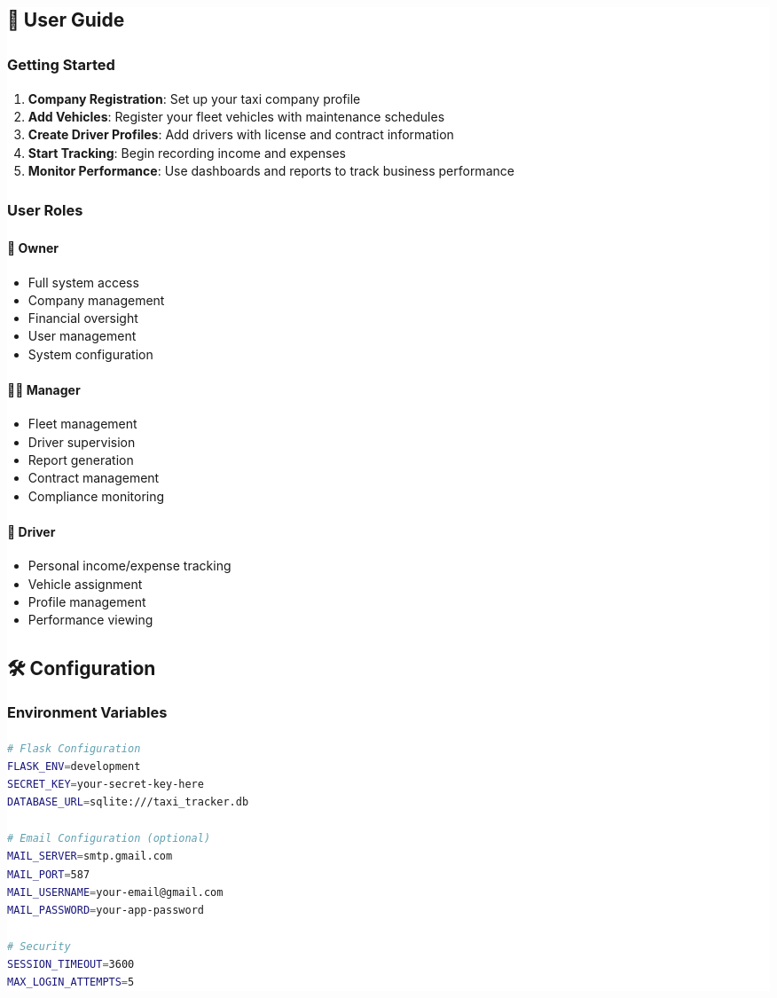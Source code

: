 ## 📖 User Guide

### Getting Started

1. **Company Registration**: Set up your taxi company profile
2. **Add Vehicles**: Register your fleet vehicles with maintenance schedules
3. **Create Driver Profiles**: Add drivers with license and contract information
4. **Start Tracking**: Begin recording income and expenses
5. **Monitor Performance**: Use dashboards and reports to track business performance

### User Roles

#### 🏢 **Owner**
- Full system access
- Company management
- Financial oversight
- User management
- System configuration

#### 👨‍💼 **Manager**
- Fleet management
- Driver supervision
- Report generation
- Contract management
- Compliance monitoring

#### 🚗 **Driver**
- Personal income/expense tracking
- Vehicle assignment
- Profile management
- Performance viewing

## 🛠️ Configuration

### Environment Variables

```bash
# Flask Configuration
FLASK_ENV=development
SECRET_KEY=your-secret-key-here
DATABASE_URL=sqlite:///taxi_tracker.db

# Email Configuration (optional)
MAIL_SERVER=smtp.gmail.com
MAIL_PORT=587
MAIL_USERNAME=your-email@gmail.com
MAIL_PASSWORD=your-app-password

# Security
SESSION_TIMEOUT=3600
MAX_LOGIN_ATTEMPTS=5
```
